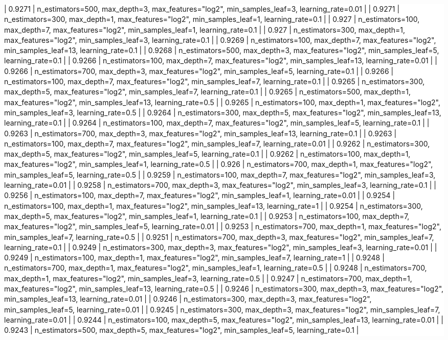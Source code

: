 |                 0.9271 | n_estimators=500, max_depth=3, max_features="log2", min_samples_leaf=3, learning_rate=0.01  |
|                 0.9271 | n_estimators=300, max_depth=1, max_features="log2", min_samples_leaf=1, learning_rate=0.1   |
|                 0.927  | n_estimators=100, max_depth=7, max_features="log2", min_samples_leaf=1, learning_rate=0.1   |
|                 0.927  | n_estimators=300, max_depth=1, max_features="log2", min_samples_leaf=3, learning_rate=0.1   |
|                 0.9269 | n_estimators=100, max_depth=7, max_features="log2", min_samples_leaf=13, learning_rate=0.1  |
|                 0.9268 | n_estimators=500, max_depth=3, max_features="log2", min_samples_leaf=5, learning_rate=0.1   |
|                 0.9266 | n_estimators=100, max_depth=7, max_features="log2", min_samples_leaf=13, learning_rate=0.01 |
|                 0.9266 | n_estimators=700, max_depth=3, max_features="log2", min_samples_leaf=5, learning_rate=0.1   |
|                 0.9266 | n_estimators=100, max_depth=7, max_features="log2", min_samples_leaf=7, learning_rate=0.1   |
|                 0.9265 | n_estimators=300, max_depth=5, max_features="log2", min_samples_leaf=7, learning_rate=0.1   |
|                 0.9265 | n_estimators=500, max_depth=1, max_features="log2", min_samples_leaf=13, learning_rate=0.5  |
|                 0.9265 | n_estimators=100, max_depth=1, max_features="log2", min_samples_leaf=3, learning_rate=0.5   |
|                 0.9264 | n_estimators=300, max_depth=5, max_features="log2", min_samples_leaf=13, learning_rate=0.1  |
|                 0.9264 | n_estimators=100, max_depth=7, max_features="log2", min_samples_leaf=5, learning_rate=0.1   |
|                 0.9263 | n_estimators=700, max_depth=3, max_features="log2", min_samples_leaf=13, learning_rate=0.1  |
|                 0.9263 | n_estimators=100, max_depth=7, max_features="log2", min_samples_leaf=7, learning_rate=0.01  |
|                 0.9262 | n_estimators=300, max_depth=5, max_features="log2", min_samples_leaf=5, learning_rate=0.1   |
|                 0.9262 | n_estimators=100, max_depth=1, max_features="log2", min_samples_leaf=1, learning_rate=0.5   |
|                 0.926  | n_estimators=700, max_depth=1, max_features="log2", min_samples_leaf=5, learning_rate=0.5   |
|                 0.9259 | n_estimators=100, max_depth=7, max_features="log2", min_samples_leaf=3, learning_rate=0.01  |
|                 0.9258 | n_estimators=700, max_depth=3, max_features="log2", min_samples_leaf=3, learning_rate=0.1   |
|                 0.9256 | n_estimators=100, max_depth=7, max_features="log2", min_samples_leaf=1, learning_rate=0.01  |
|                 0.9254 | n_estimators=100, max_depth=1, max_features="log2", min_samples_leaf=13, learning_rate=1    |
|                 0.9254 | n_estimators=300, max_depth=5, max_features="log2", min_samples_leaf=1, learning_rate=0.1   |
|                 0.9253 | n_estimators=100, max_depth=7, max_features="log2", min_samples_leaf=5, learning_rate=0.01  |
|                 0.9253 | n_estimators=700, max_depth=1, max_features="log2", min_samples_leaf=7, learning_rate=0.5   |
|                 0.9251 | n_estimators=700, max_depth=3, max_features="log2", min_samples_leaf=7, learning_rate=0.1   |
|                 0.9249 | n_estimators=300, max_depth=3, max_features="log2", min_samples_leaf=3, learning_rate=0.01  |
|                 0.9249 | n_estimators=100, max_depth=1, max_features="log2", min_samples_leaf=7, learning_rate=1     |
|                 0.9248 | n_estimators=700, max_depth=1, max_features="log2", min_samples_leaf=1, learning_rate=0.5   |
|                 0.9248 | n_estimators=700, max_depth=1, max_features="log2", min_samples_leaf=3, learning_rate=0.5   |
|                 0.9247 | n_estimators=700, max_depth=1, max_features="log2", min_samples_leaf=13, learning_rate=0.5  |
|                 0.9246 | n_estimators=300, max_depth=3, max_features="log2", min_samples_leaf=13, learning_rate=0.01 |
|                 0.9246 | n_estimators=300, max_depth=3, max_features="log2", min_samples_leaf=5, learning_rate=0.01  |
|                 0.9245 | n_estimators=300, max_depth=3, max_features="log2", min_samples_leaf=7, learning_rate=0.01  |
|                 0.9244 | n_estimators=100, max_depth=5, max_features="log2", min_samples_leaf=13, learning_rate=0.01 |
|                 0.9243 | n_estimators=500, max_depth=5, max_features="log2", min_samples_leaf=5, learning_rate=0.1   |
